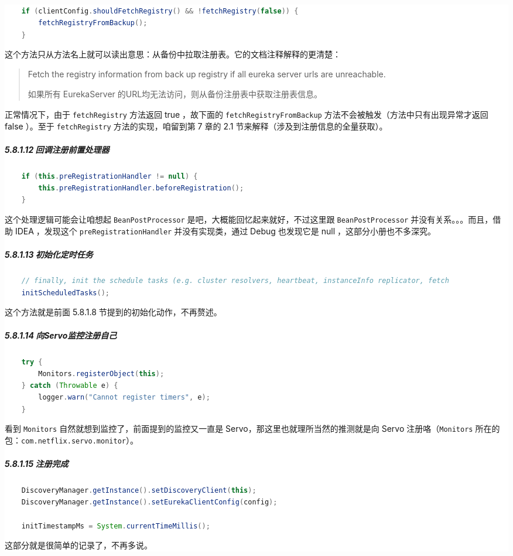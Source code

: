 ```java
    if (clientConfig.shouldFetchRegistry() && !fetchRegistry(false)) {
        fetchRegistryFromBackup();
    }
```

这个方法只从方法名上就可以读出意思：从备份中拉取注册表。它的文档注释解释的更清楚：

> Fetch the registry information from back up registry if all eureka server urls are unreachable.
>
> 如果所有 EurekaServer 的URL均无法访问，则从备份注册表中获取注册表信息。

正常情况下，由于 `fetchRegistry` 方法返回 true ，故下面的 `fetchRegistryFromBackup` 方法不会被触发（方法中只有出现异常才返回 false ）。至于 `fetchRegistry` 方法的实现，咱留到第 7 章的 2.1 节来解释（涉及到注册信息的全量获取）。

##### 5.8.1.12 回调注册前置处理器

```java
    if (this.preRegistrationHandler != null) {
        this.preRegistrationHandler.beforeRegistration();
    }
```

这个处理逻辑可能会让咱想起 `BeanPostProcessor` 是吧，大概能回忆起来就好，不过这里跟 `BeanPostProcessor` 并没有关系。。。而且，借助 IDEA ，发现这个 `preRegistrationHandler` 并没有实现类，通过 Debug 也发现它是 null ，这部分小册也不多深究。

##### 5.8.1.13 初始化定时任务

```java
    // finally, init the schedule tasks (e.g. cluster resolvers, heartbeat, instanceInfo replicator, fetch
    initScheduledTasks();
```

这个方法就是前面 5.8.1.8 节提到的初始化动作，不再赘述。

##### 5.8.1.14 向Servo监控注册自己

```java
    try {
        Monitors.registerObject(this);
    } catch (Throwable e) {
        logger.warn("Cannot register timers", e);
    }
```

看到 `Monitors` 自然就想到监控了，前面提到的监控又一直是 Servo，那这里也就理所当然的推测就是向 Servo 注册咯（`Monitors` 所在的包：`com.netflix.servo.monitor`）。

##### 5.8.1.15 注册完成

```java
    DiscoveryManager.getInstance().setDiscoveryClient(this);
    DiscoveryManager.getInstance().setEurekaClientConfig(config);

    initTimestampMs = System.currentTimeMillis();
```

这部分就是很简单的记录了，不再多说。
